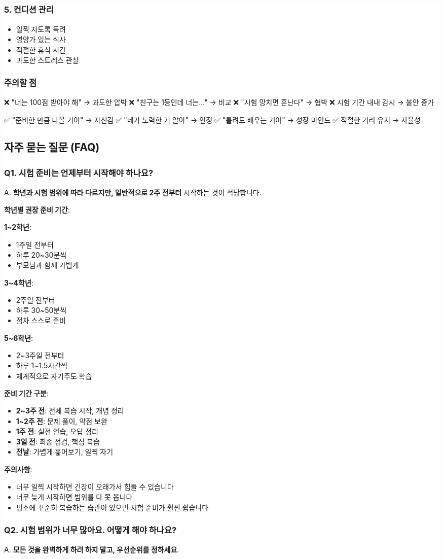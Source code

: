 ### 5. 컨디션 관리
- 일찍 자도록 독려
- 영양가 있는 식사
- 적절한 휴식 시간
- 과도한 스트레스 관찰

### 주의할 점
❌ "너는 100점 받아야 해" → 과도한 압박
❌ "친구는 1등인데 너는..." → 비교
❌ "시험 망치면 혼난다" → 협박
❌ 시험 기간 내내 감시 → 불안 증가

✅ "준비한 만큼 나올 거야" → 자신감
✅ "네가 노력한 거 알아" → 인정
✅ "틀려도 배우는 거야" → 성장 마인드
✅ 적절한 거리 유지 → 자율성

## 자주 묻는 질문 (FAQ)

### Q1. 시험 준비는 언제부터 시작해야 하나요?
A. **학년과 시험 범위에 따라 다르지만, 일반적으로 2주 전부터** 시작하는 것이 적당합니다.

**학년별 권장 준비 기간**:

**1~2학년**:
- 1주일 전부터
- 하루 20~30분씩
- 부모님과 함께 가볍게

**3~4학년**:
- 2주일 전부터
- 하루 30~50분씩
- 점차 스스로 준비

**5~6학년**:
- 2~3주일 전부터
- 하루 1~1.5시간씩
- 체계적으로 자기주도 학습

**준비 기간 구분**:
- **2~3주 전**: 전체 복습 시작, 개념 정리
- **1~2주 전**: 문제 풀이, 약점 보완
- **1주 전**: 실전 연습, 오답 정리
- **3일 전**: 최종 점검, 핵심 복습
- **전날**: 가볍게 훑어보기, 일찍 자기

**주의사항**:
- 너무 일찍 시작하면 긴장이 오래가서 힘들 수 있습니다
- 너무 늦게 시작하면 범위를 다 못 봅니다
- 평소에 꾸준히 복습하는 습관이 있으면 시험 준비가 훨씬 쉽습니다

### Q2. 시험 범위가 너무 많아요. 어떻게 해야 하나요?
A. **모든 것을 완벽하게 하려 하지 말고, 우선순위를 정하세요**.

